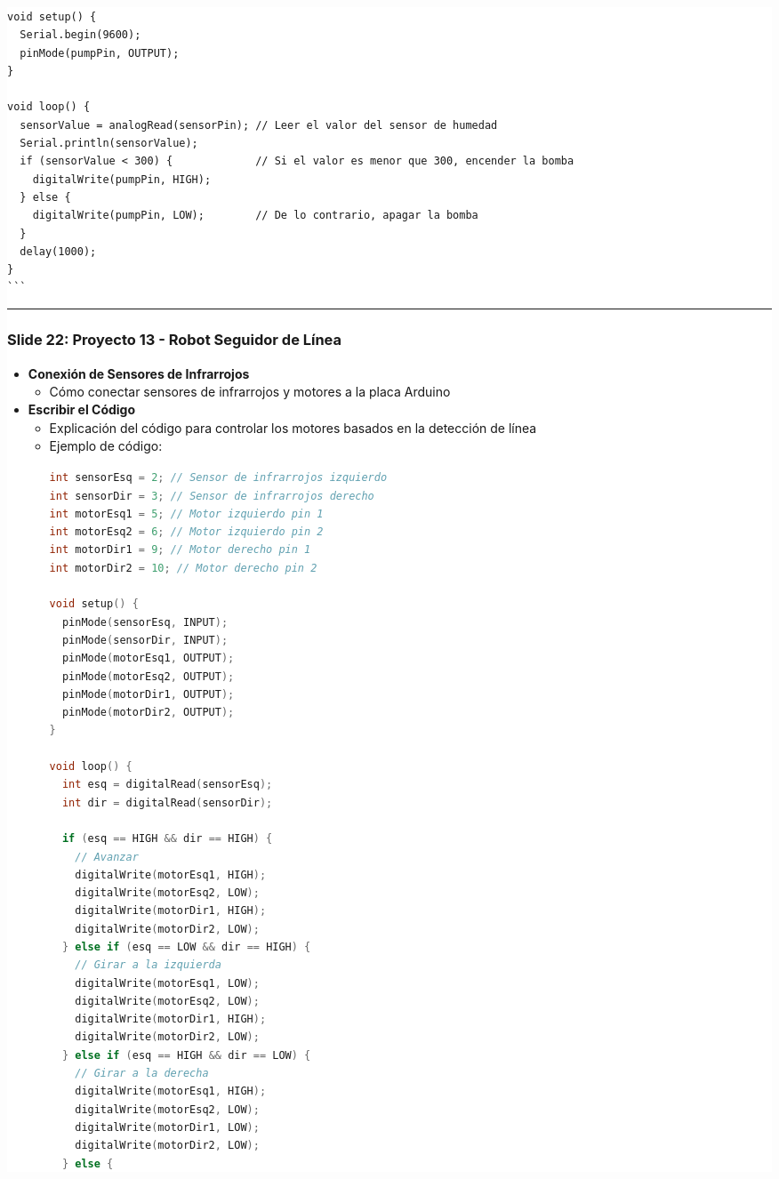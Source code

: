     void setup() {
      Serial.begin(9600);
      pinMode(pumpPin, OUTPUT);
    }

    void loop() {
      sensorValue = analogRead(sensorPin); // Leer el valor del sensor de humedad
      Serial.println(sensorValue);
      if (sensorValue < 300) {             // Si el valor es menor que 300, encender la bomba
        digitalWrite(pumpPin, HIGH);
      } else {
        digitalWrite(pumpPin, LOW);        // De lo contrario, apagar la bomba
      }
      delay(1000);
    }
    ```

---

### Slide 22: Proyecto 13 - Robot Seguidor de Línea
- **Conexión de Sensores de Infrarrojos**
  - Cómo conectar sensores de infrarrojos y motores a la placa Arduino
- **Escribir el Código**
  - Explicación del código para controlar los motores basados en la detección de línea
  - Ejemplo de código:
    ```cpp
    int sensorEsq = 2; // Sensor de infrarrojos izquierdo
    int sensorDir = 3; // Sensor de infrarrojos derecho
    int motorEsq1 = 5; // Motor izquierdo pin 1
    int motorEsq2 = 6; // Motor izquierdo pin 2
    int motorDir1 = 9; // Motor derecho pin 1
    int motorDir2 = 10; // Motor derecho pin 2

    void setup() {
      pinMode(sensorEsq, INPUT);
      pinMode(sensorDir, INPUT);
      pinMode(motorEsq1, OUTPUT);
      pinMode(motorEsq2, OUTPUT);
      pinMode(motorDir1, OUTPUT);
      pinMode(motorDir2, OUTPUT);
    }

    void loop() {
      int esq = digitalRead(sensorEsq);
      int dir = digitalRead(sensorDir);

      if (esq == HIGH && dir == HIGH) {
        // Avanzar
        digitalWrite(motorEsq1, HIGH);
        digitalWrite(motorEsq2, LOW);
        digitalWrite(motorDir1, HIGH);
        digitalWrite(motorDir2, LOW);
      } else if (esq == LOW && dir == HIGH) {
        // Girar a la izquierda
        digitalWrite(motorEsq1, LOW);
        digitalWrite(motorEsq2, LOW);
        digitalWrite(motorDir1, HIGH);
        digitalWrite(motorDir2, LOW);
      } else if (esq == HIGH && dir == LOW) {
        // Girar a la derecha
        digitalWrite(motorEsq1, HIGH);
        digitalWrite(motorEsq2, LOW);
        digitalWrite(motorDir1, LOW);
        digitalWrite(motorDir2, LOW);
      } else {
